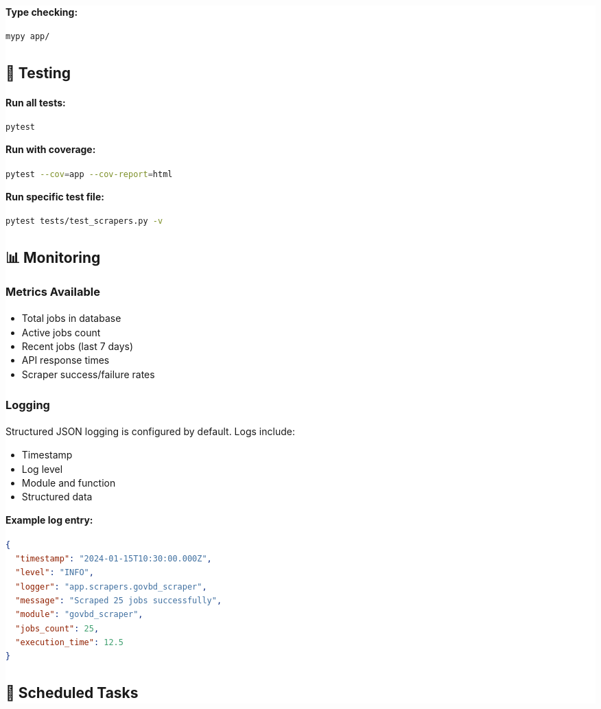 **Type checking:**
```bash
mypy app/
```

## 🧪 Testing

**Run all tests:**
```bash
pytest
```

**Run with coverage:**
```bash
pytest --cov=app --cov-report=html
```

**Run specific test file:**
```bash
pytest tests/test_scrapers.py -v
```

## 📊 Monitoring

### Metrics Available

- Total jobs in database
- Active jobs count
- Recent jobs (last 7 days)
- API response times
- Scraper success/failure rates

### Logging

Structured JSON logging is configured by default. Logs include:
- Timestamp
- Log level
- Module and function
- Structured data

**Example log entry:**
```json
{
  "timestamp": "2024-01-15T10:30:00.000Z",
  "level": "INFO",
  "logger": "app.scrapers.govbd_scraper",
  "message": "Scraped 25 jobs successfully",
  "module": "govbd_scraper",
  "jobs_count": 25,
  "execution_time": 12.5
}
```

## 🔄 Scheduled Tasks
